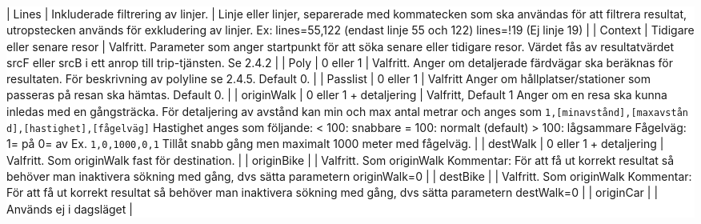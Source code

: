 | Lines             | Inkluderade filtrering av linjer.                | Linje eller linjer, separerade med kommatecken som ska användas för att filtrera resultat, utropstecken används för exkludering av linjer. Ex: lines=55,122 (endast linje 55 och 122) lines=!19 (Ej linje 19)                                                                                                                                                                                                                                                                                                                                                                                   |
| Context           | Tidigare eller senare resor                      | Valfritt. Parameter som anger startpunkt för att söka senare eller tidigare resor. Värdet fås av resultatvärdet srcF eller srcB i ett anrop till trip-tjänsten. Se 2.4.2                                                                                                                                                                                                                                                                                                                                                                                                                        |
| Poly              | 0 eller 1                                        | Valfritt. Anger om detaljerade färdvägar ska beräknas för resultaten. För beskrivning av polyline se 2.4.5. Default 0.                                                                                                                                                                                                                                                                                                                                                                                                                                                                          |
| Passlist          | 0 eller 1                                        | Valfritt Anger om hållplatser/stationer som passeras på resan ska hämtas. Default 0.                                                                                                                                                                                                                                                                                                                                                                                                                                                                                                            |
| originWalk        | 0 eller 1 + detaljering                          | Valfritt, Default 1 Anger om en resa ska kunna inledas med en gångsträcka. För detaljering av avstånd kan min och max antal metrar och anges som `1,[minavstånd],[maxavstånd],[hastighet],[fågelväg]` Hastighet anges som följande: &lt; 100: snabbare = 100: normalt (default) &gt; 100: lågsammare Fågelväg: 1= på 0= av Ex. `1,0,1000,0,1` Tillåt snabb gång men maximalt 1000 meter med fågelväg.                                                                                                                                                                                           |
| destWalk          | 0 eller 1 + detaljering                          | Valfritt. Som originWalk fast för destination.                                                                                                                                                                                                                                                                                                                                                                                                                                                                                                                                                  |
| originBike        |                                                  | Valfritt. Som originWalk Kommentar: För att få ut korrekt resultat så behöver man inaktivera sökning med gång, dvs sätta parametern originWalk=0                                                                                                                                                                                                                                                                                                                                                                                                                                                |
| destBike          |                                                  | Valfritt. Som originWalk Kommentar: För att få ut korrekt resultat så behöver man inaktivera sökning med gång, dvs sätta parametern destWalk=0                                                                                                                                                                                                                                                                                                                                                                                                                                                  |
| originCar         |                                                  | Används ej i dagsläget                                                                                                                                                                                                                                                                                                                                                                                                                                                                                                                                                                          |